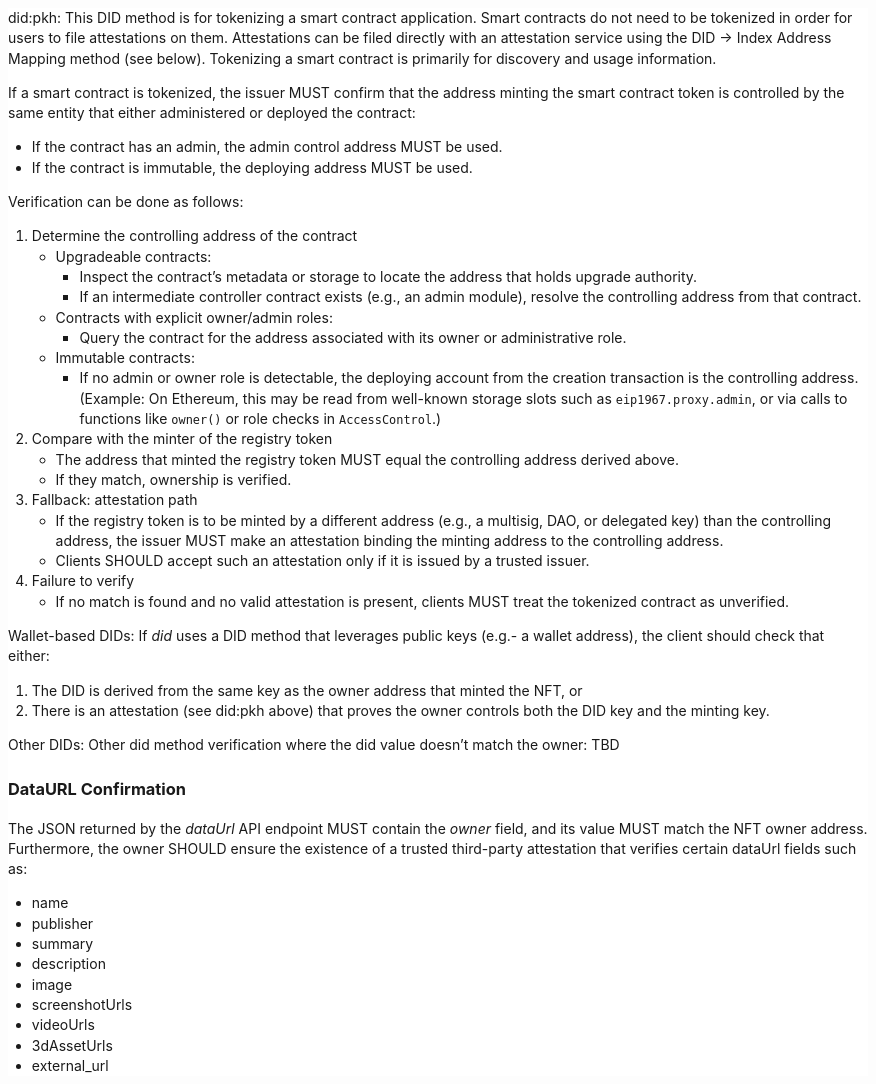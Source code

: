 did:pkh: This DID method is for tokenizing a smart contract application. Smart contracts do not need to be tokenized in order for users to file attestations on them. Attestations can be filed directly with an attestation service using the DID → Index Address Mapping method (see below). Tokenizing a smart contract is primarily for discovery and usage information.

If a smart contract is tokenized, the issuer MUST confirm that the address minting the smart contract token is controlled by the same entity that either administered or deployed the contract:

* If the contract has an admin, the admin control address MUST be used.  
* If the contract is immutable, the deploying address MUST be used.

 Verification can be done as follows:

1. Determine the controlling address of the contract  
   * Upgradeable contracts:  
     * Inspect the contract’s metadata or storage to locate the address that holds upgrade authority.  
     * If an intermediate controller contract exists (e.g., an admin module), resolve the controlling address from that contract.  
   * Contracts with explicit owner/admin roles:  
     * Query the contract for the address associated with its owner or administrative role.  
   * Immutable contracts:  
     * If no admin or owner role is detectable, the deploying account from the creation transaction is the controlling address.  
       (Example: On Ethereum, this may be read from well-known storage slots such as `eip1967.proxy.admin`, or via calls to functions like `owner()` or role checks in `AccessControl`.)  
2. Compare with the minter of the registry token  
   * The address that minted the registry token MUST equal the controlling address derived above.  
   * If they match, ownership is verified.  
3. Fallback: attestation path  
   * If the registry token is to be minted by a different address (e.g., a multisig, DAO, or delegated key) than the controlling address, the issuer MUST make an attestation binding the minting address to the controlling address.  
   * Clients SHOULD accept such an attestation only if it is issued by a trusted issuer.  
4. Failure to verify  
   * If no match is found and no valid attestation is present, clients MUST treat the tokenized contract as unverified.

Wallet-based DIDs:  If *did* uses a DID method that leverages public keys (e.g.- a wallet address), the client should check that either:

1. The DID is derived from the same key as the owner address that minted the NFT, or  
2. There is an attestation (see did:pkh above) that proves the owner controls both the DID key and the minting key.

Other DIDs:  Other did method verification where the did value doesn’t match the owner:  TBD

### DataURL Confirmation

The JSON returned by the *dataUrl* API endpoint MUST contain the *owner* field, and its value MUST match the NFT owner address.  Furthermore, the owner SHOULD ensure the existence of a trusted third-party attestation that verifies certain dataUrl fields such as:

* name  
* publisher  
* summary  
* description  
* image  
* screenshotUrls  
* videoUrls  
* 3dAssetUrls  
* external\_url
